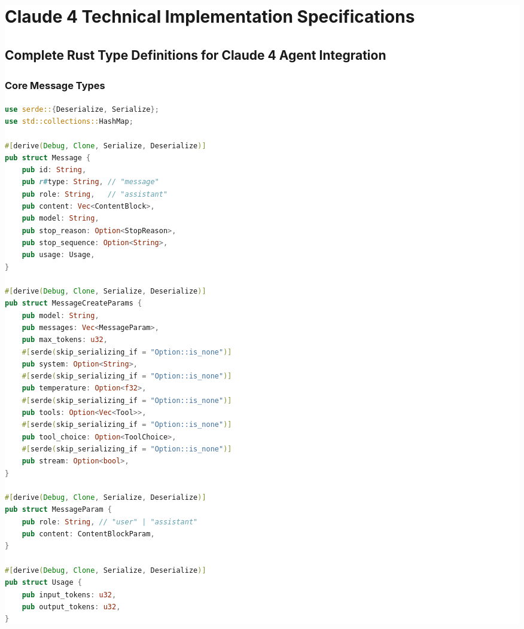 # Claude 4 Technical Implementation Specifications

## Complete Rust Type Definitions for Claude 4 Agent Integration

### Core Message Types
```rust
use serde::{Deserialize, Serialize};
use std::collections::HashMap;

#[derive(Debug, Clone, Serialize, Deserialize)]
pub struct Message {
    pub id: String,
    pub r#type: String, // "message"
    pub role: String,   // "assistant"
    pub content: Vec<ContentBlock>,
    pub model: String,
    pub stop_reason: Option<StopReason>,
    pub stop_sequence: Option<String>,
    pub usage: Usage,
}

#[derive(Debug, Clone, Serialize, Deserialize)]
pub struct MessageCreateParams {
    pub model: String,
    pub messages: Vec<MessageParam>,
    pub max_tokens: u32,
    #[serde(skip_serializing_if = "Option::is_none")]
    pub system: Option<String>,
    #[serde(skip_serializing_if = "Option::is_none")]
    pub temperature: Option<f32>,
    #[serde(skip_serializing_if = "Option::is_none")]
    pub tools: Option<Vec<Tool>>,
    #[serde(skip_serializing_if = "Option::is_none")]
    pub tool_choice: Option<ToolChoice>,
    #[serde(skip_serializing_if = "Option::is_none")]
    pub stream: Option<bool>,
}

#[derive(Debug, Clone, Serialize, Deserialize)]
pub struct MessageParam {
    pub role: String, // "user" | "assistant"
    pub content: ContentBlockParam,
}

#[derive(Debug, Clone, Serialize, Deserialize)]
pub struct Usage {
    pub input_tokens: u32,
    pub output_tokens: u32,
}
```
